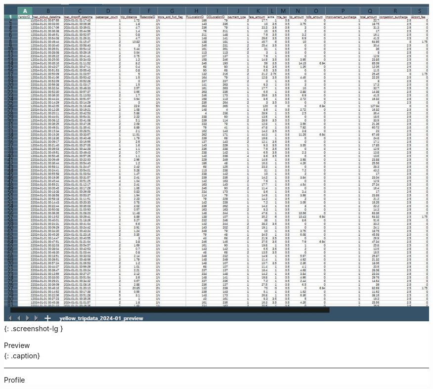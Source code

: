 ![YellowTrips table validation](/assets/images/screenshots/python-validatepsvpreview.JPG)
{: .screenshot-lg }

Preview  
{: .caption}

---

Profile  